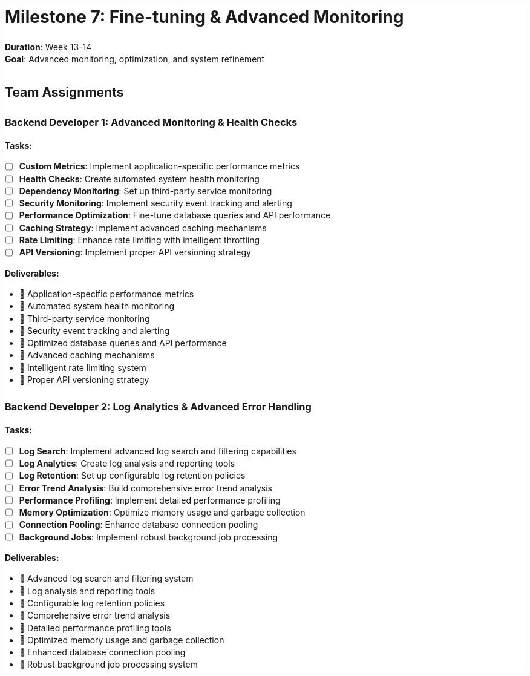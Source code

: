 # Milestone 7: Fine-tuning & Advanced Monitoring
**Duration**: Week 13-14  
**Goal**: Advanced monitoring, optimization, and system refinement

## Team Assignments

### Backend Developer 1: Advanced Monitoring & Health Checks
**Tasks:**
- [ ] **Custom Metrics**: Implement application-specific performance metrics
- [ ] **Health Checks**: Create automated system health monitoring
- [ ] **Dependency Monitoring**: Set up third-party service monitoring
- [ ] **Security Monitoring**: Implement security event tracking and alerting
- [ ] **Performance Optimization**: Fine-tune database queries and API performance
- [ ] **Caching Strategy**: Implement advanced caching mechanisms
- [ ] **Rate Limiting**: Enhance rate limiting with intelligent throttling
- [ ] **API Versioning**: Implement proper API versioning strategy

**Deliverables:**
- 🔄 Application-specific performance metrics
- 🔄 Automated system health monitoring
- 🔄 Third-party service monitoring
- 🔄 Security event tracking and alerting
- 🔄 Optimized database queries and API performance
- 🔄 Advanced caching mechanisms
- 🔄 Intelligent rate limiting system
- 🔄 Proper API versioning strategy

### Backend Developer 2: Log Analytics & Advanced Error Handling
**Tasks:**
- [ ] **Log Search**: Implement advanced log search and filtering capabilities
- [ ] **Log Analytics**: Create log analysis and reporting tools
- [ ] **Log Retention**: Set up configurable log retention policies
- [ ] **Error Trend Analysis**: Build comprehensive error trend analysis
- [ ] **Performance Profiling**: Implement detailed performance profiling
- [ ] **Memory Optimization**: Optimize memory usage and garbage collection
- [ ] **Connection Pooling**: Enhance database connection pooling
- [ ] **Background Jobs**: Implement robust background job processing

**Deliverables:**
- 🔄 Advanced log search and filtering system
- 🔄 Log analysis and reporting tools
- 🔄 Configurable log retention policies
- 🔄 Comprehensive error trend analysis
- 🔄 Detailed performance profiling tools
- 🔄 Optimized memory usage and garbage collection
- 🔄 Enhanced database connection pooling
- 🔄 Robust background job processing system

